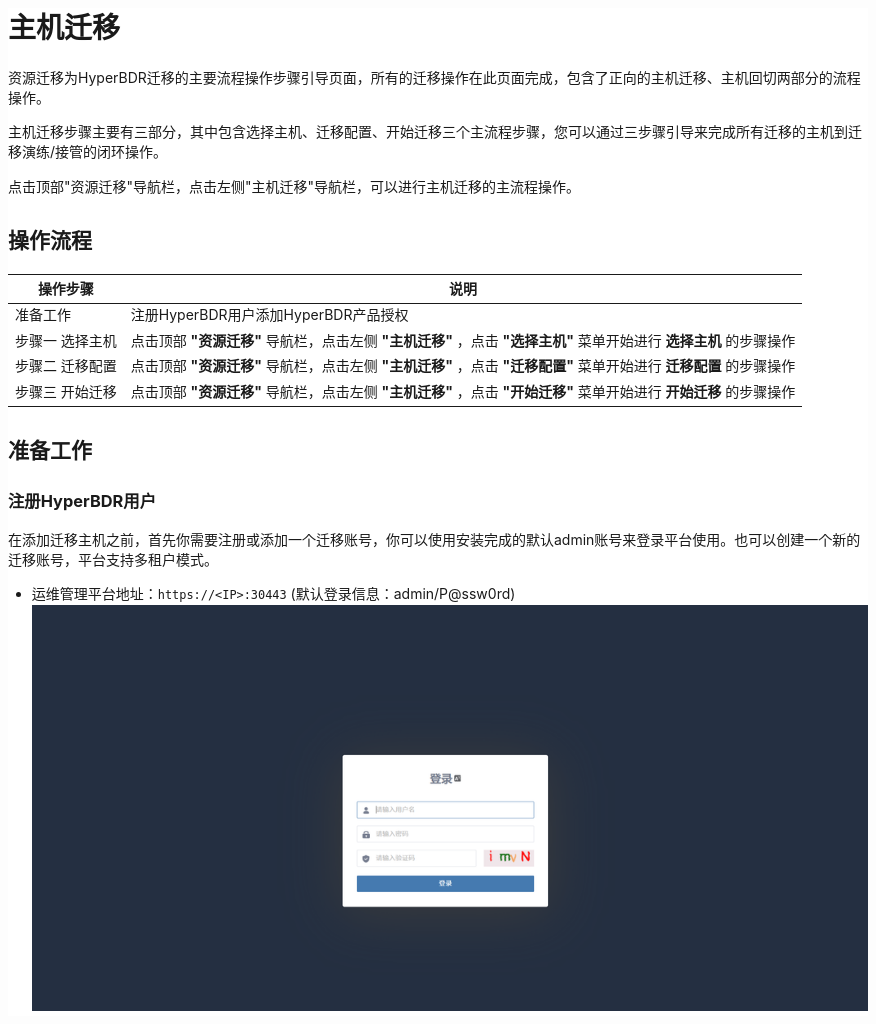 # **主机迁移**

资源迁移为HyperBDR迁移的主要流程操作步骤引导页面，所有的迁移操作在此页面完成，包含了正向的主机迁移、主机回切两部分的流程操作。

主机迁移步骤主要有三部分，其中包含选择主机、迁移配置、开始迁移三个主流程步骤，您可以通过三步骤引导来完成所有迁移的主机到迁移演练/接管的闭环操作。

点击顶部"资源迁移"导航栏，点击左侧"主机迁移"导航栏，可以进行主机迁移的主流程操作。

## **操作流程**

| **操作步骤**   | **说明**                                                                   |
| ---------- | ------------------------------------------------------------------------ |
| 准备工作       | 注册HyperBDR用户添加HyperBDR产品授权                                               |
|  步骤一 选择主机  | 点击顶部 **"资源迁移"** 导航栏，点击左侧 **"主机迁移"** ，点击 **"选择主机"** 菜单开始进行 **选择主机** 的步骤操作 |
|  步骤二 迁移配置  | 点击顶部 **"资源迁移"** 导航栏，点击左侧 **"主机迁移"** ，点击 **"迁移配置"** 菜单开始进行 **迁移配置** 的步骤操作 |
|  步骤三 开始迁移  | 点击顶部 **"资源迁移"** 导航栏，点击左侧 **"主机迁移"** ，点击 **"开始迁移"** 菜单开始进行 **开始迁移** 的步骤操作 |

## **准备工作**

### **注册HyperBDR用户**

在添加迁移主机之前，首先你需要注册或添加一个迁移账号，你可以使用安装完成的默认admin账号来登录平台使用。也可以创建一个新的迁移账号，平台支持多租户模式。

* 运维管理平台地址：`https://<IP>:30443`
(默认登录信息：admin/P@ssw0rd)
![](./images/hostdisasterrecovery-hostdisasterrecovery-0.png)
